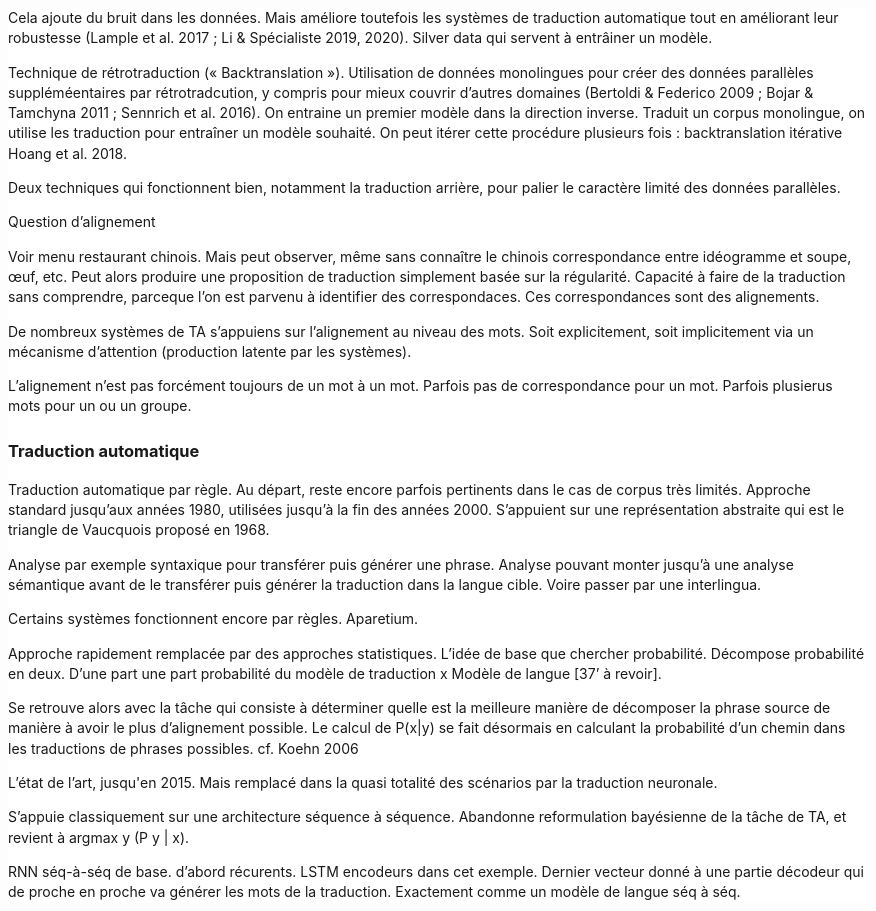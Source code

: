 Cela ajoute du bruit dans les données. Mais améliore toutefois les systèmes de traduction automatique tout en améliorant leur robustesse (Lample et al. 2017 ; Li & Spécialiste 2019, 2020). Silver data qui servent à entrâiner un modèle.

Technique de rétrotraduction (« Backtranslation »). Utilisation de données monolingues pour créer des données parallèles suppléméentaires par rétrotradcution, y compris pour mieux couvrir d’autres domaines (Bertoldi & Federico 2009 ; Bojar & Tamchyna 2011 ; Sennrich et al. 2016). On entraine un premier modèle dans la direction inverse. Traduit un corpus monolingue, on utilise les traduction pour entraîner un modèle souhaité. On peut itérer cette procédure plusieurs fois : backtranslation itérative Hoang et al. 2018.

Deux techniques qui fonctionnent bien, notamment la traduction arrière, pour palier le caractère limité des données parallèles.

Question d’alignement

Voir menu restaurant chinois. Mais peut observer, même sans connaître le chinois correspondance entre idéogramme et soupe, œuf, etc. Peut alors produire une proposition de traduction simplement basée sur la régularité. Capacité à faire de la traduction sans comprendre, parceque l’on est parvenu à identifier des correspondaces. Ces correspondances sont des alignements.

De nombreux systèmes de TA s’appuiens sur l’alignement au niveau des mots. Soit explicitement, soit implicitement via un mécanisme d’attention (production latente par les systèmes).

L’alignement n’est pas forcément toujours de un mot à un mot. Parfois pas de correspondance pour un mot. Parfois plusierus mots pour un ou un groupe.

### Traduction automatique

Traduction automatique par règle. Au départ, reste encore parfois pertinents dans le cas de corpus très limités. Approche standard jusqu’aux années 1980, utilisées jusqu’à la fin des années 2000. S’appuient sur une représentation abstraite qui est le triangle de Vaucquois proposé en 1968.

Analyse par exemple syntaxique pour transférer puis générer une phrase. Analyse pouvant monter jusqu’à une analyse sémantique avant de le transférer puis générer la traduction dans la langue cible. Voire passer par une interlingua.

Certains systèmes fonctionnent encore par règles. Aparetium.

Approche rapidement remplacée par des approches statistiques. L’idée de base que chercher probabilité. Décompose probabilité en deux. D’une part une part probabilité du modèle de traduction x Modèle de langue [37’ à revoir].

Se retrouve alors avec la tâche qui consiste à déterminer quelle est la meilleure manière de décomposer la phrase source de manière à avoir le plus d’alignement possible. Le calcul de P(x|y) se fait désormais en calculant la probabilité d’un chemin dans les traductions de phrases possibles. cf. Koehn 2006

L’état de l’art, jusqu'en 2015. Mais remplacé dans la quasi totalité des scénarios par la traduction neuronale.

S’appuie classiquement sur une architecture séquence à séquence. Abandonne reformulation bayésienne de la tâche de TA, et revient à argmax y (P y | x).

RNN séq-à-séq de base. d’abord récurents. LSTM encodeurs dans cet exemple. Dernier vecteur donné à une partie décodeur qui de proche en proche va générer les mots de la traduction. Exactement comme un modèle de langue séq à séq.
